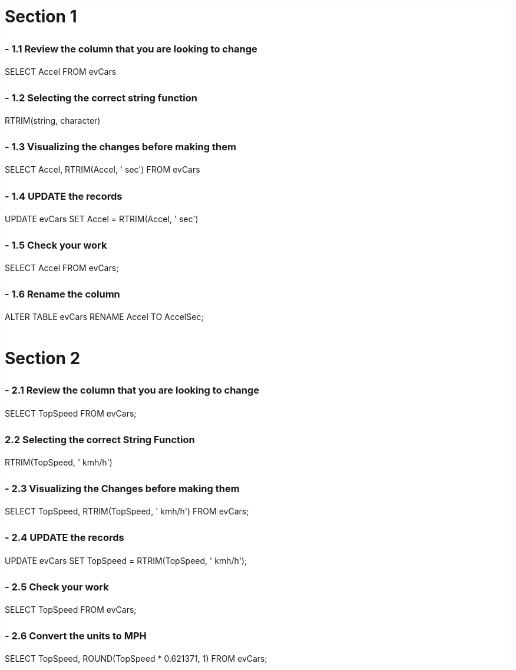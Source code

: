 # Section 1
### - 1.1 Review the column that you are looking to change
SELECT Accel FROM evCars

### - 1.2 Selecting the correct string function
RTRIM(string, character)

### - 1.3 Visualizing the changes before making them 
SELECT Accel, RTRIM(Accel, '  sec') 
FROM evCars

### - 1.4 UPDATE the records 
UPDATE evCars 
SET Accel = RTRIM(Accel, ' sec')

### - 1.5 Check your work
SELECT Accel FROM evCars;

### - 1.6 Rename the column
ALTER TABLE evCars
 RENAME Accel TO AccelSec;




# Section 2

### - 2.1 Review the column that you are looking to change 
SELECT TopSpeed FROM evCars;
### 2.2 Selecting the correct String Function
RTRIM(TopSpeed, '  kmh/h') 

### - 2.3 Visualizing the Changes before making them 
SELECT TopSpeed, RTRIM(TopSpeed, '  kmh/h') 
FROM evCars;

### - 2.4 UPDATE the records
UPDATE evCars
SET TopSpeed = RTRIM(TopSpeed, ' kmh/h');

### - 2.5 Check your work 
SELECT TopSpeed FROM evCars;

### - 2.6 Convert the units to MPH
SELECT TopSpeed, ROUND(TopSpeed * 0.621371, 1)
FROM evCars;
